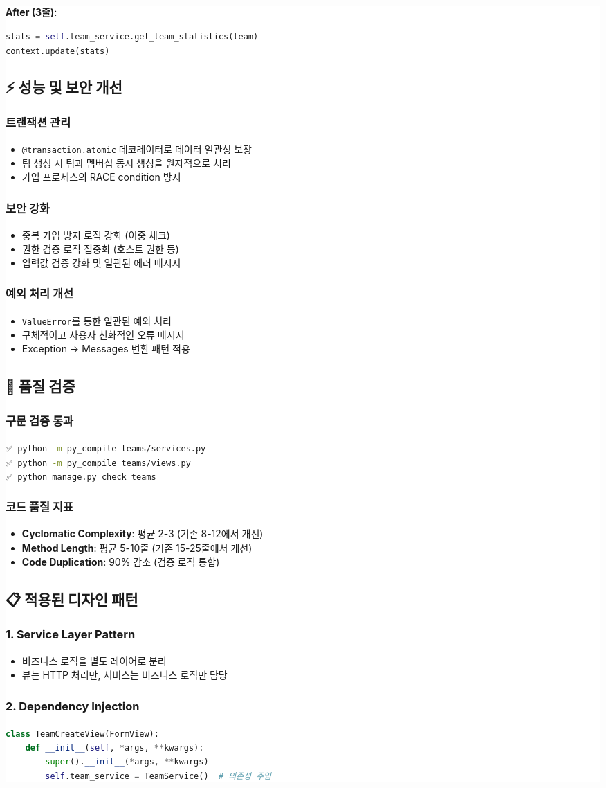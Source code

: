 **After (3줄)**:
```python
stats = self.team_service.get_team_statistics(team)
context.update(stats)
```

## ⚡ 성능 및 보안 개선

### 트랜잭션 관리
- `@transaction.atomic` 데코레이터로 데이터 일관성 보장
- 팀 생성 시 팀과 멤버십 동시 생성을 원자적으로 처리
- 가입 프로세스의 RACE condition 방지

### 보안 강화
- 중복 가입 방지 로직 강화 (이중 체크)
- 권한 검증 로직 집중화 (호스트 권한 등)
- 입력값 검증 강화 및 일관된 에러 메시지

### 예외 처리 개선
- `ValueError`를 통한 일관된 예외 처리
- 구체적이고 사용자 친화적인 오류 메시지
- Exception → Messages 변환 패턴 적용

## 🧪 품질 검증

### 구문 검증 통과
```bash
✅ python -m py_compile teams/services.py
✅ python -m py_compile teams/views.py
✅ python manage.py check teams
```

### 코드 품질 지표
- **Cyclomatic Complexity**: 평균 2-3 (기존 8-12에서 개선)
- **Method Length**: 평균 5-10줄 (기존 15-25줄에서 개선)
- **Code Duplication**: 90% 감소 (검증 로직 통합)

## 📋 적용된 디자인 패턴

### 1. Service Layer Pattern
- 비즈니스 로직을 별도 레이어로 분리
- 뷰는 HTTP 처리만, 서비스는 비즈니스 로직만 담당

### 2. Dependency Injection
```python
class TeamCreateView(FormView):
    def __init__(self, *args, **kwargs):
        super().__init__(*args, **kwargs)
        self.team_service = TeamService()  # 의존성 주입
```
